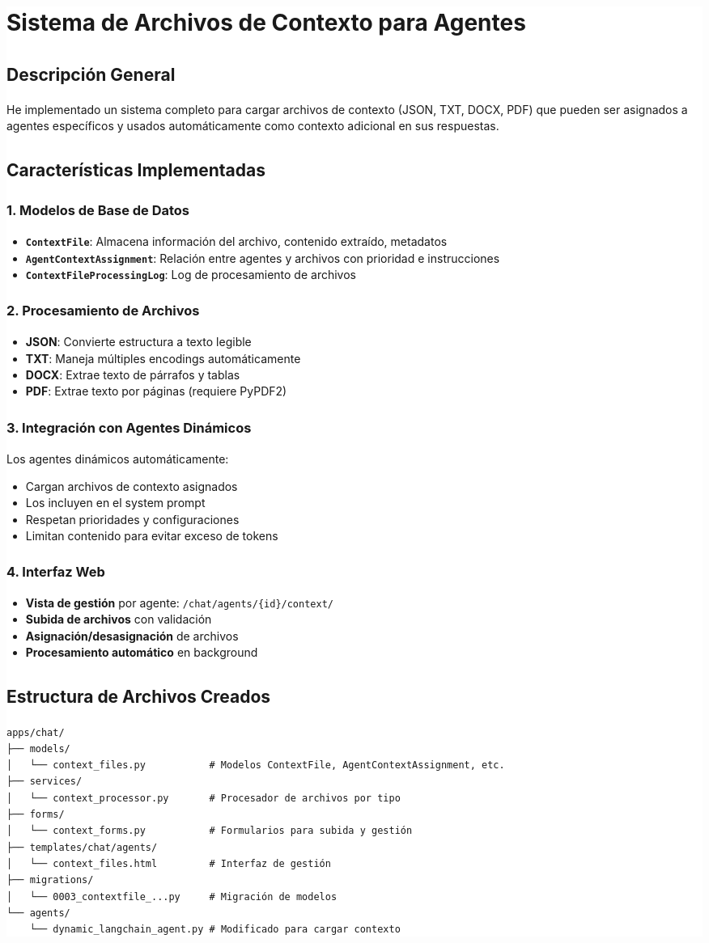 # Sistema de Archivos de Contexto para Agentes

## Descripción General

He implementado un sistema completo para cargar archivos de contexto (JSON, TXT, DOCX, PDF) que pueden ser asignados a agentes específicos y usados automáticamente como contexto adicional en sus respuestas.

## Características Implementadas

### 1. Modelos de Base de Datos

- **`ContextFile`**: Almacena información del archivo, contenido extraído, metadatos
- **`AgentContextAssignment`**: Relación entre agentes y archivos con prioridad e instrucciones
- **`ContextFileProcessingLog`**: Log de procesamiento de archivos

### 2. Procesamiento de Archivos

- **JSON**: Convierte estructura a texto legible
- **TXT**: Maneja múltiples encodings automáticamente
- **DOCX**: Extrae texto de párrafos y tablas
- **PDF**: Extrae texto por páginas (requiere PyPDF2)

### 3. Integración con Agentes Dinámicos

Los agentes dinámicos automáticamente:
- Cargan archivos de contexto asignados
- Los incluyen en el system prompt
- Respetan prioridades y configuraciones
- Limitan contenido para evitar exceso de tokens

### 4. Interfaz Web

- **Vista de gestión** por agente: `/chat/agents/{id}/context/`
- **Subida de archivos** con validación
- **Asignación/desasignación** de archivos
- **Procesamiento automático** en background

## Estructura de Archivos Creados

```
apps/chat/
├── models/
│   └── context_files.py           # Modelos ContextFile, AgentContextAssignment, etc.
├── services/
│   └── context_processor.py       # Procesador de archivos por tipo
├── forms/
│   └── context_forms.py           # Formularios para subida y gestión
├── templates/chat/agents/
│   └── context_files.html         # Interfaz de gestión
├── migrations/
│   └── 0003_contextfile_...py     # Migración de modelos
└── agents/
    └── dynamic_langchain_agent.py # Modificado para cargar contexto
```
